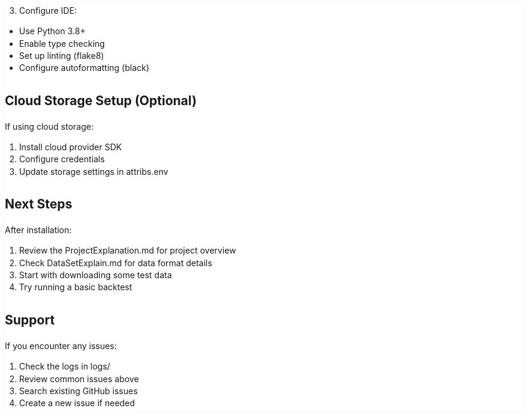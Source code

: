 3. Configure IDE:
- Use Python 3.8+
- Enable type checking
- Set up linting (flake8)
- Configure autoformatting (black)

## Cloud Storage Setup (Optional)

If using cloud storage:

1. Install cloud provider SDK
2. Configure credentials
3. Update storage settings in attribs.env

## Next Steps

After installation:
1. Review the ProjectExplanation.md for project overview
2. Check DataSetExplain.md for data format details
3. Start with downloading some test data
4. Try running a basic backtest

## Support

If you encounter any issues:
1. Check the logs in logs/
2. Review common issues above
3. Search existing GitHub issues
4. Create a new issue if needed

